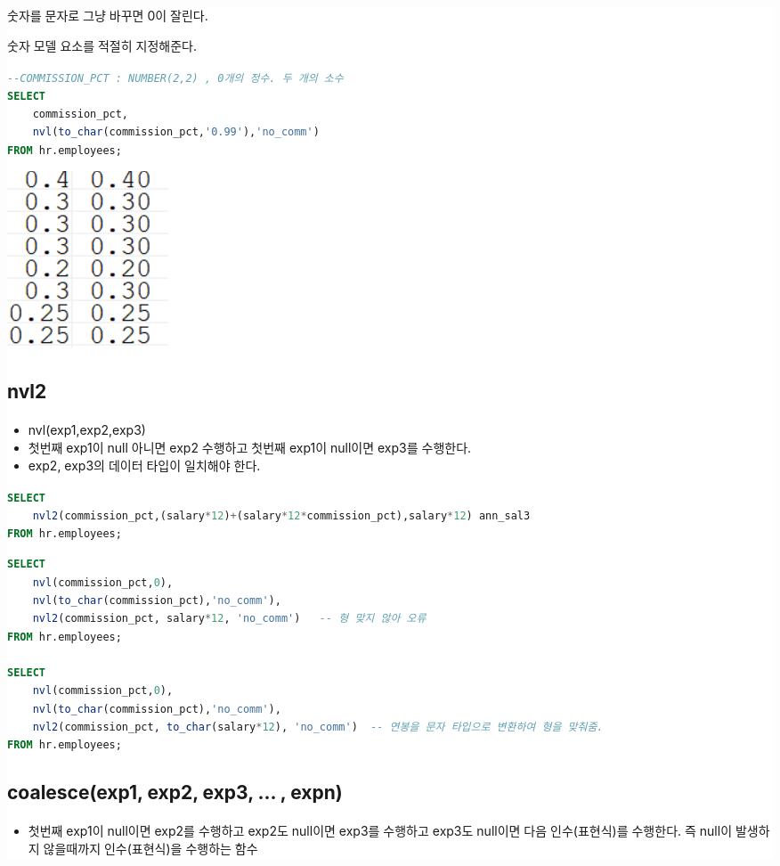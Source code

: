 숫자를 문자로 그냥 바꾸면 0이 잘린다.

숫자 모델 요소를 적절히 지정해준다.

```sql
--COMMISSION_PCT : NUMBER(2,2) , 0개의 정수. 두 개의 소수
SELECT 
    commission_pct,
    nvl(to_char(commission_pct,'0.99'),'no_comm')
FROM hr.employees; 
```

![image.png](/assets/20250515/4.png)

## nvl2

- nvl(exp1,exp2,exp3)
- 첫번째 exp1이 null 아니면 exp2 수행하고 첫번째 exp1이 null이면 exp3를 수행한다.
- exp2, exp3의 데이터 타입이 일치해야 한다.

```sql
SELECT
    nvl2(commission_pct,(salary*12)+(salary*12*commission_pct),salary*12) ann_sal3
FROM hr.employees;
```

```sql
SELECT
    nvl(commission_pct,0),
    nvl(to_char(commission_pct),'no_comm'),
    nvl2(commission_pct, salary*12, 'no_comm')   -- 형 맞지 않아 오류 
FROM hr.employees;

SELECT
    nvl(commission_pct,0),
    nvl(to_char(commission_pct),'no_comm'),
    nvl2(commission_pct, to_char(salary*12), 'no_comm')  -- 연봉을 문자 타입으로 변환하여 형을 맞춰줌.
FROM hr.employees;
```

## coalesce(exp1, exp2, exp3, … , expn)

- 첫번째 exp1이 null이면 exp2를 수행하고 exp2도 null이면 exp3를 수행하고 exp3도 null이면 다음 인수(표현식)를 수행한다. 즉 null이 발생하지 않을때까지 인수(표현식)을 수행하는 함수
